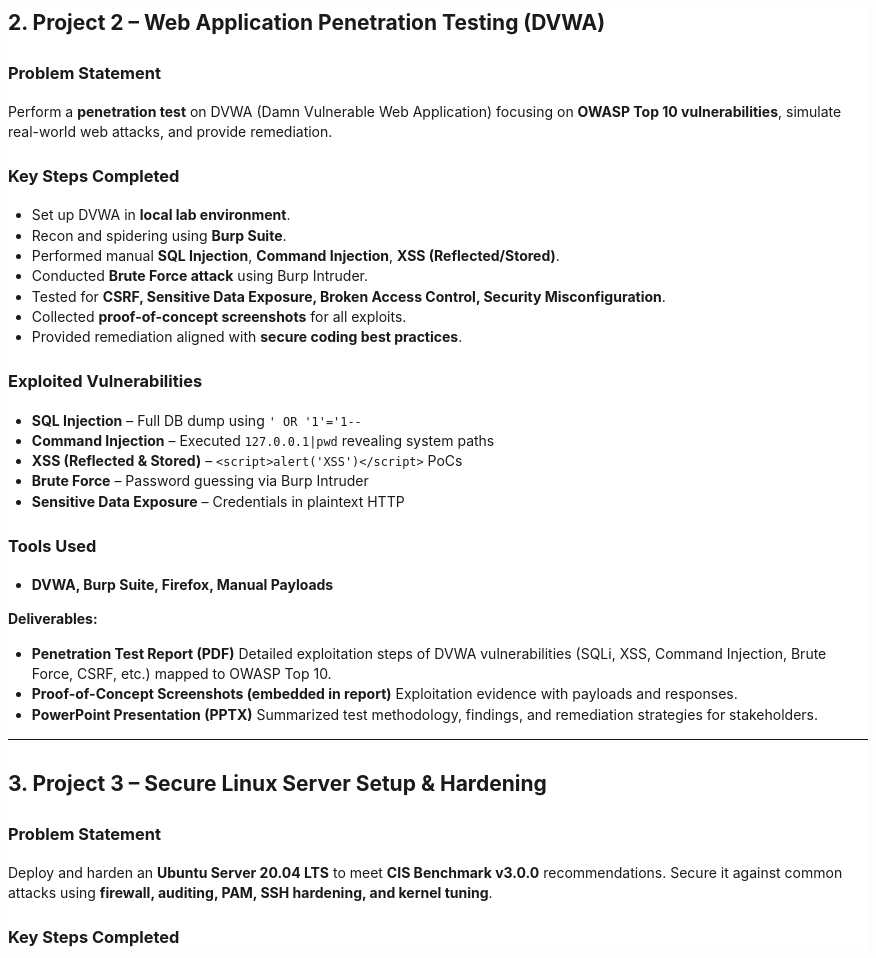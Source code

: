 ## 2. Project 2 – Web Application Penetration Testing (DVWA)

### **Problem Statement**

Perform a **penetration test** on DVWA (Damn Vulnerable Web Application) focusing on **OWASP Top 10 vulnerabilities**, simulate real-world web attacks, and provide remediation.

### **Key Steps Completed**

* Set up DVWA in **local lab environment**.
* Recon and spidering using **Burp Suite**.
* Performed manual **SQL Injection**, **Command Injection**, **XSS (Reflected/Stored)**.
* Conducted **Brute Force attack** using Burp Intruder.
* Tested for **CSRF, Sensitive Data Exposure, Broken Access Control, Security Misconfiguration**.
* Collected **proof-of-concept screenshots** for all exploits.
* Provided remediation aligned with **secure coding best practices**.

### **Exploited Vulnerabilities**

* **SQL Injection** – Full DB dump using `' OR '1'='1--`
* **Command Injection** – Executed `127.0.0.1|pwd` revealing system paths
* **XSS (Reflected & Stored)** – `<script>alert('XSS')</script>` PoCs
* **Brute Force** – Password guessing via Burp Intruder
* **Sensitive Data Exposure** – Credentials in plaintext HTTP

### **Tools Used**

* **DVWA, Burp Suite, Firefox, Manual Payloads**

**Deliverables:**

* **Penetration Test Report (PDF)**
  Detailed exploitation steps of DVWA vulnerabilities (SQLi, XSS, Command Injection, Brute Force, CSRF, etc.) mapped to OWASP Top 10.
* **Proof-of-Concept Screenshots (embedded in report)**
  Exploitation evidence with payloads and responses.
* **PowerPoint Presentation (PPTX)**
  Summarized test methodology, findings, and remediation strategies for stakeholders.

---

## 3. Project 3 – Secure Linux Server Setup & Hardening

### **Problem Statement**

Deploy and harden an **Ubuntu Server 20.04 LTS** to meet **CIS Benchmark v3.0.0** recommendations. Secure it against common attacks using **firewall, auditing, PAM, SSH hardening, and kernel tuning**.

### **Key Steps Completed**
